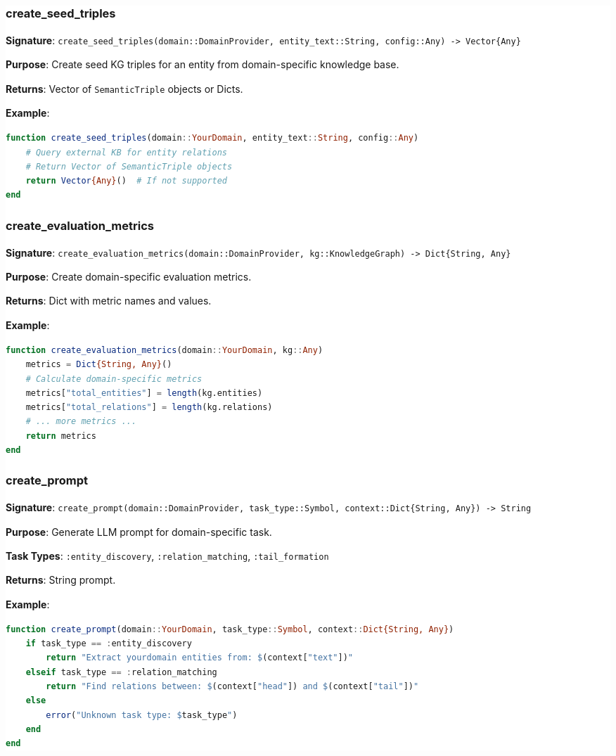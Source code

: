 ### create_seed_triples

**Signature**: `create_seed_triples(domain::DomainProvider, entity_text::String, config::Any) -> Vector{Any}`

**Purpose**: Create seed KG triples for an entity from domain-specific knowledge base.

**Returns**: Vector of `SemanticTriple` objects or Dicts.

**Example**:
```julia
function create_seed_triples(domain::YourDomain, entity_text::String, config::Any)
    # Query external KB for entity relations
    # Return Vector of SemanticTriple objects
    return Vector{Any}()  # If not supported
end
```

### create_evaluation_metrics

**Signature**: `create_evaluation_metrics(domain::DomainProvider, kg::KnowledgeGraph) -> Dict{String, Any}`

**Purpose**: Create domain-specific evaluation metrics.

**Returns**: Dict with metric names and values.

**Example**:
```julia
function create_evaluation_metrics(domain::YourDomain, kg::Any)
    metrics = Dict{String, Any}()
    # Calculate domain-specific metrics
    metrics["total_entities"] = length(kg.entities)
    metrics["total_relations"] = length(kg.relations)
    # ... more metrics ...
    return metrics
end
```

### create_prompt

**Signature**: `create_prompt(domain::DomainProvider, task_type::Symbol, context::Dict{String, Any}) -> String`

**Purpose**: Generate LLM prompt for domain-specific task.

**Task Types**: `:entity_discovery`, `:relation_matching`, `:tail_formation`

**Returns**: String prompt.

**Example**:
```julia
function create_prompt(domain::YourDomain, task_type::Symbol, context::Dict{String, Any})
    if task_type == :entity_discovery
        return "Extract yourdomain entities from: $(context["text"])"
    elseif task_type == :relation_matching
        return "Find relations between: $(context["head"]) and $(context["tail"])"
    else
        error("Unknown task type: $task_type")
    end
end
```
